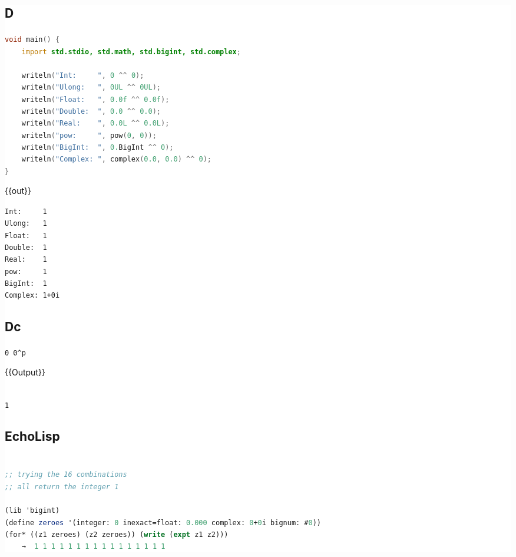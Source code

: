 ## D


```d
void main() {
    import std.stdio, std.math, std.bigint, std.complex;

    writeln("Int:     ", 0 ^^ 0);
    writeln("Ulong:   ", 0UL ^^ 0UL);
    writeln("Float:   ", 0.0f ^^ 0.0f);
    writeln("Double:  ", 0.0 ^^ 0.0);
    writeln("Real:    ", 0.0L ^^ 0.0L);
    writeln("pow:     ", pow(0, 0));
    writeln("BigInt:  ", 0.BigInt ^^ 0);
    writeln("Complex: ", complex(0.0, 0.0) ^^ 0);
}
```

{{out}}

```txt
Int:     1
Ulong:   1
Float:   1
Double:  1
Real:    1
pow:     1
BigInt:  1
Complex: 1+0i
```



## Dc


```dc
0 0^p

```

{{Output}}

```txt

1

```



## EchoLisp


```scheme

;; trying the 16 combinations
;; all return the integer 1

(lib 'bigint)
(define zeroes '(integer: 0 inexact=float: 0.000 complex: 0+0i bignum: #0))
(for* ((z1 zeroes) (z2 zeroes)) (write (expt z1 z2)))
    →  1 1 1 1 1 1 1 1 1 1 1 1 1 1 1 1

```
